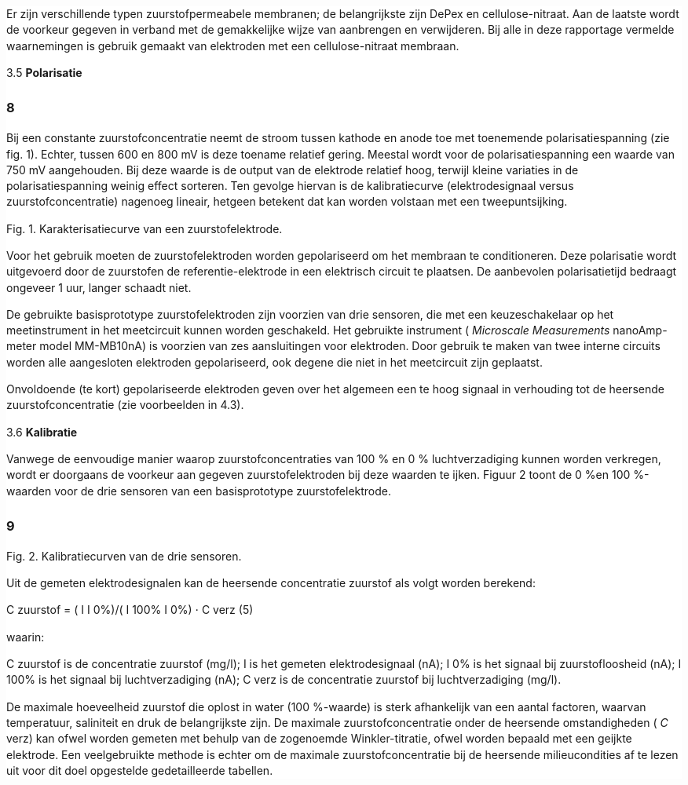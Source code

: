 Er zijn verschillende typen zuurstofpermeabele membranen; de belangrijkste zijn DePex en cellulose-nitraat. Aan de laatste wordt de voorkeur gegeven in verband met de gemakkelijke wijze van aanbrengen en verwijderen. Bij alle in deze rapportage vermelde waarnemingen is gebruik gemaakt van elektroden met een cellulose-nitraat membraan. 

3.5 **Polarisatie** 

### 8 


Bij een constante zuurstofconcentratie neemt de stroom tussen kathode en anode toe met toenemende polarisatiespanning (zie fig. 1). Echter, tussen 600 en 800 mV is deze toename relatief gering. Meestal wordt voor de polarisatiespanning een waarde van 750 mV aangehouden. Bij deze waarde is de output van de elektrode relatief hoog, terwijl kleine variaties in de polarisatiespanning weinig effect sorteren. Ten gevolge hiervan is de kalibratiecurve (elektrodesignaal versus zuurstofconcentratie) nagenoeg lineair, hetgeen betekent dat kan worden volstaan met een tweepuntsijking. 

Fig. 1. Karakterisatiecurve van een zuurstofelektrode. 

Voor het gebruik moeten de zuurstofelektroden worden gepolariseerd om het membraan te conditioneren. Deze polarisatie wordt uitgevoerd door de zuurstofen de referentie-elektrode in een elektrisch circuit te plaatsen. De aanbevolen polarisatietijd bedraagt ongeveer 1 uur, langer schaadt niet. 

De gebruikte basisprototype zuurstofelektroden zijn voorzien van drie sensoren, die met een keuzeschakelaar op het meetinstrument in het meetcircuit kunnen worden geschakeld. Het gebruikte instrument ( _Microscale Measurements_ nanoAmp-meter model MM-MB10nA) is voorzien van zes aansluitingen voor elektroden. Door gebruik te maken van twee interne circuits worden alle aangesloten elektroden gepolariseerd, ook degene die niet in het meetcircuit zijn geplaatst. 

Onvoldoende (te kort) gepolariseerde elektroden geven over het algemeen een te hoog signaal in verhouding tot de heersende zuurstofconcentratie (zie voorbeelden in 4.3). 

3.6 **Kalibratie** 

Vanwege de eenvoudige manier waarop zuurstofconcentraties van 100 % en 0 % luchtverzadiging kunnen worden verkregen, wordt er doorgaans de voorkeur aan gegeven zuurstofelektroden bij deze waarden te ijken. Figuur 2 toont de 0 %en 100 %-waarden voor de drie sensoren van een basisprototype zuurstofelektrode. 

### 9 


Fig. 2. Kalibratiecurven van de drie sensoren. 

Uit de gemeten elektrodesignalen kan de heersende concentratie zuurstof als volgt worden berekend: 

 C zuurstof = ( I I 0%)/( I 100% I 0%) ⋅ C verz (5) 

waarin: 

 C zuurstof is de concentratie zuurstof (mg/l); I is het gemeten elektrodesignaal (nA); I 0% is het signaal bij zuurstofloosheid (nA); I 100% is het signaal bij luchtverzadiging (nA); C verz is de concentratie zuurstof bij luchtverzadiging (mg/l). 

De maximale hoeveelheid zuurstof die oplost in water (100 %-waarde) is sterk afhankelijk van een aantal factoren, waarvan temperatuur, saliniteit en druk de belangrijkste zijn. De maximale zuurstofconcentratie onder de heersende omstandigheden ( _C_ verz) kan ofwel worden gemeten met behulp van de zogenoemde Winkler-titratie, ofwel worden bepaald met een geijkte elektrode. Een veelgebruikte methode is echter om de maximale zuurstofconcentratie bij de heersende milieucondities af te lezen uit voor dit doel opgestelde gedetailleerde tabellen. 
